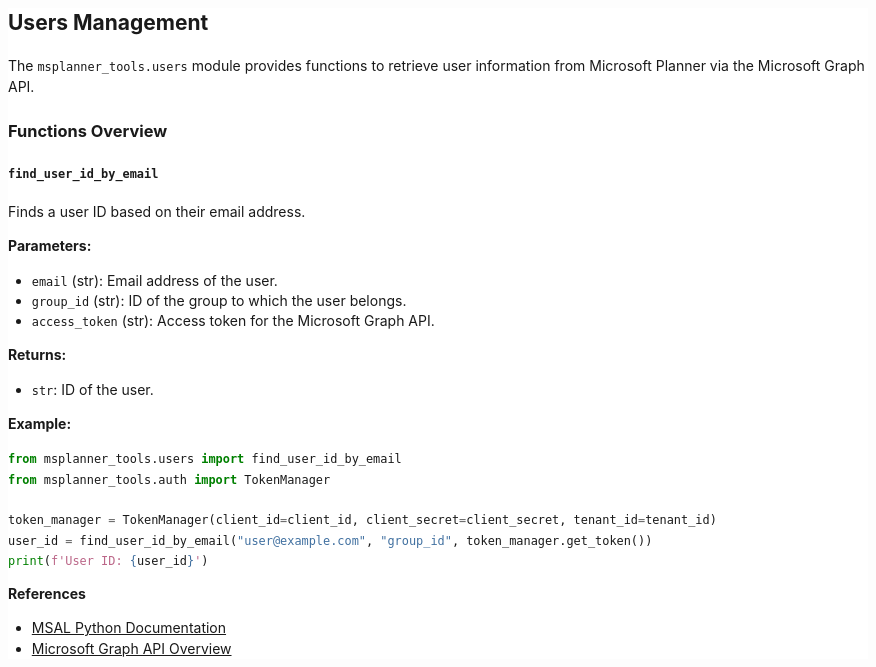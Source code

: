 ## Users Management

The `msplanner_tools.users` module provides functions to retrieve user information from Microsoft Planner via the Microsoft Graph API.

### Functions Overview

#### `find_user_id_by_email`
Finds a user ID based on their email address.

**Parameters:**
- `email` (str): Email address of the user.
- `group_id` (str): ID of the group to which the user belongs.
- `access_token` (str): Access token for the Microsoft Graph API.

**Returns:**
- `str`: ID of the user.

**Example:**
```python
from msplanner_tools.users import find_user_id_by_email
from msplanner_tools.auth import TokenManager

token_manager = TokenManager(client_id=client_id, client_secret=client_secret, tenant_id=tenant_id)
user_id = find_user_id_by_email("user@example.com", "group_id", token_manager.get_token())
print(f'User ID: {user_id}')
```

**References**
- [MSAL Python Documentation](https://docs.microsoft.com/en-us/azure/active-directory/develop/msal-overview)
- [Microsoft Graph API Overview](https://docs.microsoft.com/en-us/graph/overview)